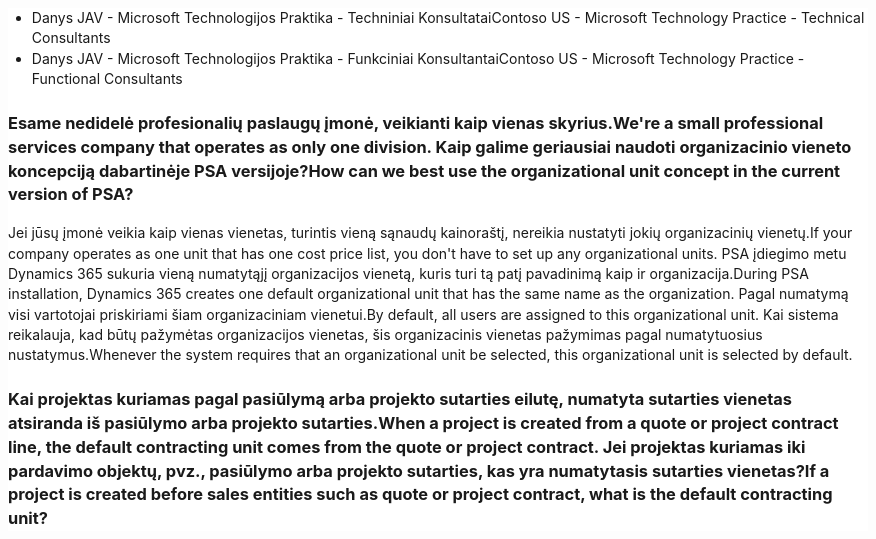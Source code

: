 - <span data-ttu-id="a7cc8-208">Danys JAV - Microsoft Technologijos Praktika - Techniniai Konsultatai</span><span class="sxs-lookup"><span data-stu-id="a7cc8-208">Contoso US - Microsoft Technology Practice - Technical Consultants</span></span> 
- <span data-ttu-id="a7cc8-209">Danys JAV - Microsoft Technologijos Praktika - Funkciniai Konsultantai</span><span class="sxs-lookup"><span data-stu-id="a7cc8-209">Contoso US - Microsoft Technology Practice - Functional Consultants</span></span>

### <a name="were-a-small-professional-services-company-that-operates-as-only-one-division-how-can-we-best-use-the-organizational-unit-concept-in-the-current-version-of-psa"></a><span data-ttu-id="a7cc8-210">Esame nedidelė profesionalių paslaugų įmonė, veikianti kaip vienas skyrius.</span><span class="sxs-lookup"><span data-stu-id="a7cc8-210">We're a small professional services company that operates as only one division.</span></span> <span data-ttu-id="a7cc8-211">Kaip galime geriausiai naudoti organizacinio vieneto koncepciją dabartinėje PSA versijoje?</span><span class="sxs-lookup"><span data-stu-id="a7cc8-211">How can we best use the organizational unit concept in the current version of PSA?</span></span>

<span data-ttu-id="a7cc8-212">Jei jūsų įmonė veikia kaip vienas vienetas, turintis vieną sąnaudų kainoraštį, nereikia nustatyti jokių organizacinių vienetų.</span><span class="sxs-lookup"><span data-stu-id="a7cc8-212">If your company operates as one unit that has one cost price list, you don't have to set up any organizational units.</span></span> <span data-ttu-id="a7cc8-213">PSA įdiegimo metu Dynamics 365 sukuria vieną numatytąjį organizacijos vienetą, kuris turi tą patį pavadinimą kaip ir organizacija.</span><span class="sxs-lookup"><span data-stu-id="a7cc8-213">During PSA installation, Dynamics 365 creates one default organizational unit that has the same name as the organization.</span></span> <span data-ttu-id="a7cc8-214">Pagal numatymą visi vartotojai priskiriami šiam organizaciniam vienetui.</span><span class="sxs-lookup"><span data-stu-id="a7cc8-214">By default, all users are assigned to this organizational unit.</span></span> <span data-ttu-id="a7cc8-215">Kai sistema reikalauja, kad būtų pažymėtas organizacijos vienetas, šis organizacinis vienetas pažymimas pagal numatytuosius nustatymus.</span><span class="sxs-lookup"><span data-stu-id="a7cc8-215">Whenever the system requires that an organizational unit be selected, this organizational unit is selected by default.</span></span>

### <a name="when-a-project-is-created-from-a-quote-or-project-contract-line-the-default-contracting-unit-comes-from-the-quote-or-project-contract-if-a-project-is-created-before-sales-entities-such-as-quote-or-project-contract-what-is-the-default-contracting-unit"></a><span data-ttu-id="a7cc8-216">Kai projektas kuriamas pagal pasiūlymą arba projekto sutarties eilutę, numatyta sutarties vienetas atsiranda iš pasiūlymo arba projekto sutarties.</span><span class="sxs-lookup"><span data-stu-id="a7cc8-216">When a project is created from a quote or project contract line, the default contracting unit comes from the quote or project contract.</span></span> <span data-ttu-id="a7cc8-217">Jei projektas kuriamas iki pardavimo objektų, pvz., pasiūlymo arba projekto sutarties, kas yra numatytasis sutarties vienetas?</span><span class="sxs-lookup"><span data-stu-id="a7cc8-217">If a project is created before sales entities such as quote or project contract, what is the default contracting unit?</span></span>
